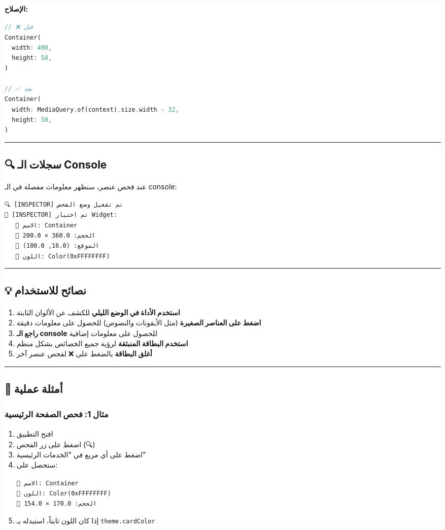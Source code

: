 **الإصلاح:**
```dart
// ❌ قبل
Container(
  width: 400,
  height: 50,
)

// ✅ بعد
Container(
  width: MediaQuery.of(context).size.width - 32,
  height: 50,
)
```

---

## 🔍 **سجلات الـ Console**

عند فحص عنصر، ستظهر معلومات مفصلة في الـ console:

```
🔍 [INSPECTOR] تم تفعيل وضع الفحص
🎯 [INSPECTOR] تم اختيار Widget:
   📛 الاسم: Container
   📐 الحجم: 360.0 × 200.0
   📍 الموقع: (16.0, 100.0)
   🎨 اللون: Color(0xFFFFFFFF)
```

---

## 💡 **نصائح للاستخدام**

1. **استخدم الأداة في الوضع الليلي** للكشف عن الألوان الثابتة
2. **اضغط على العناصر الصغيرة** (مثل الأيقونات والنصوص) للحصول على معلومات دقيقة
3. **راجع الـ console** للحصول على معلومات إضافية
4. **استخدم البطاقة المنبثقة** لرؤية جميع الخصائص بشكل منظم
5. **أغلق البطاقة** بالضغط على ❌ لفحص عنصر آخر

---

## 🚀 **أمثلة عملية**

### **مثال 1: فحص الصفحة الرئيسية**
1. افتح التطبيق
2. اضغط على زر الفحص (🔍)
3. اضغط على أي مربع في "الخدمات الرئيسية"
4. ستحصل على:
   ```
   📛 الاسم: Container
   🎨 اللون: Color(0xFFFFFFFF)
   📐 الحجم: 170.0 × 154.0
   ```
5. إذا كان اللون ثابتاً، استبدله بـ `theme.cardColor`
